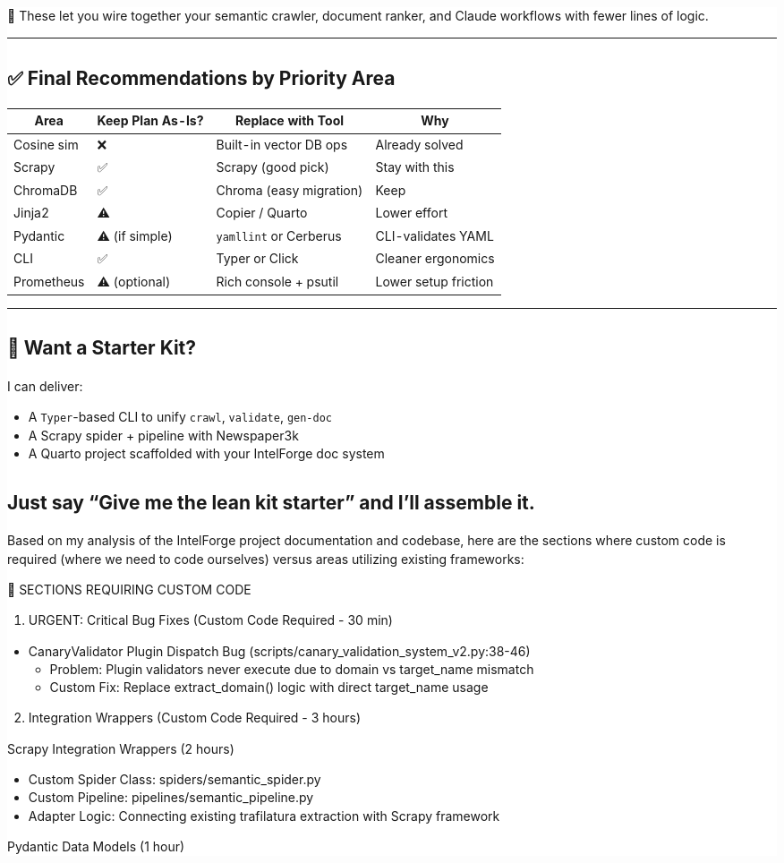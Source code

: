 📌 These let you wire together your semantic crawler, document ranker, and Claude workflows with fewer lines of logic.

---

## ✅ Final Recommendations by Priority Area

| Area       | Keep Plan As-Is? | Replace with Tool       | Why                  |
| ---------- | ---------------- | ----------------------- | -------------------- |
| Cosine sim | ❌                | Built-in vector DB ops  | Already solved       |
| Scrapy     | ✅                | Scrapy (good pick)      | Stay with this       |
| ChromaDB   | ✅                | Chroma (easy migration) | Keep                 |
| Jinja2     | ⚠️               | Copier / Quarto         | Lower effort         |
| Pydantic   | ⚠️ (if simple)   | `yamllint` or Cerberus  | CLI-validates YAML   |
| CLI        | ✅                | Typer or Click          | Cleaner ergonomics   |
| Prometheus | ⚠️ (optional)    | Rich console + psutil   | Lower setup friction |

---

## 🧩 Want a Starter Kit?

I can deliver:

* A `Typer`-based CLI to unify `crawl`, `validate`, `gen-doc`
* A Scrapy spider + pipeline with Newspaper3k
* A Quarto project scaffolded with your IntelForge doc system

Just say **“Give me the lean kit starter”** and I’ll assemble it.
------------------------------------
Based on my analysis of the IntelForge project documentation and codebase, here are the sections where custom code is required (where we need to code ourselves)
  versus areas utilizing existing frameworks:

  🚨 SECTIONS REQUIRING CUSTOM CODE

  1. URGENT: Critical Bug Fixes (Custom Code Required - 30 min)

  - CanaryValidator Plugin Dispatch Bug (scripts/canary_validation_system_v2.py:38-46)
    - Problem: Plugin validators never execute due to domain vs target_name mismatch
    - Custom Fix: Replace extract_domain() logic with direct target_name usage

  2. Integration Wrappers (Custom Code Required - 3 hours)

  Scrapy Integration Wrappers (2 hours)

  - Custom Spider Class: spiders/semantic_spider.py
  - Custom Pipeline: pipelines/semantic_pipeline.py
  - Adapter Logic: Connecting existing trafilatura extraction with Scrapy framework

  Pydantic Data Models (1 hour)
